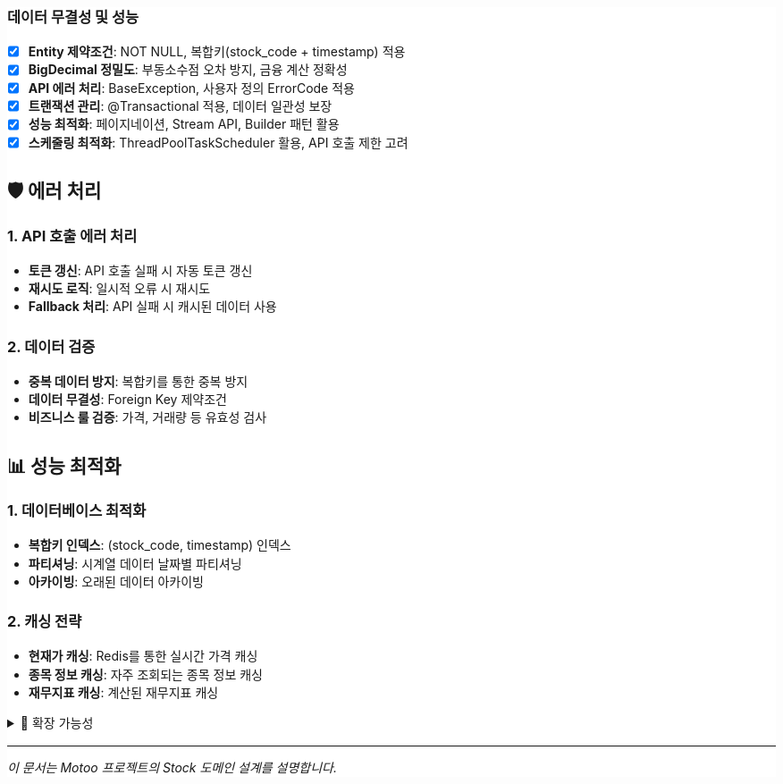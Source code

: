 ### 데이터 무결성 및 성능

- [x] **Entity 제약조건**: NOT NULL, 복합키(stock_code + timestamp) 적용
- [x] **BigDecimal 정밀도**: 부동소수점 오차 방지, 금융 계산 정확성
- [x] **API 에러 처리**: BaseException, 사용자 정의 ErrorCode 적용  
- [x] **트랜잭션 관리**: @Transactional 적용, 데이터 일관성 보장
- [x] **성능 최적화**: 페이지네이션, Stream API, Builder 패턴 활용
- [x] **스케줄링 최적화**: ThreadPoolTaskScheduler 활용, API 호출 제한 고려

## 🛡️ 에러 처리

### 1. API 호출 에러 처리

- **토큰 갱신**: API 호출 실패 시 자동 토큰 갱신
- **재시도 로직**: 일시적 오류 시 재시도
- **Fallback 처리**: API 실패 시 캐시된 데이터 사용

### 2. 데이터 검증

- **중복 데이터 방지**: 복합키를 통한 중복 방지
- **데이터 무결성**: Foreign Key 제약조건
- **비즈니스 룰 검증**: 가격, 거래량 등 유효성 검사

## 📊 성능 최적화

### 1. 데이터베이스 최적화

- **복합키 인덱스**: (stock_code, timestamp) 인덱스
- **파티셔닝**: 시계열 데이터 날짜별 파티셔닝
- **아카이빙**: 오래된 데이터 아카이빙

### 2. 캐싱 전략

- **현재가 캐싱**: Redis를 통한 실시간 가격 캐싱
- **종목 정보 캐싱**: 자주 조회되는 종목 정보 캐싱
- **재무지표 캐싱**: 계산된 재무지표 캐싱

<details><summary>🚀 확장 가능성</summary></details>

---

_이 문서는 Motoo 프로젝트의 Stock 도메인 설계를 설명합니다._
